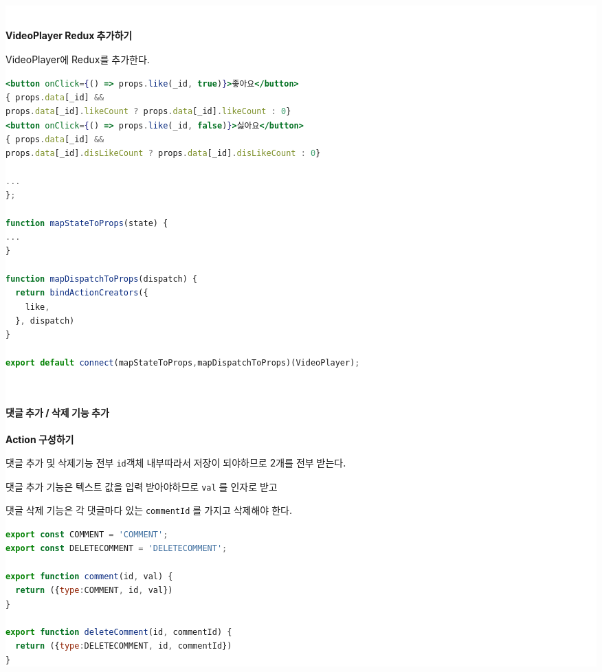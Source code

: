 <br/>

**VideoPlayer Redux 추가하기**

VideoPlayer에 Redux를 추가한다. 

```jsx
<button onClick={() => props.like(_id, true)}>좋아요</button>
{ props.data[_id] &&
props.data[_id].likeCount ? props.data[_id].likeCount : 0}
<button onClick={() => props.like(_id, false)}>싫아요</button>
{ props.data[_id] &&
props.data[_id].disLikeCount ? props.data[_id].disLikeCount : 0}

...
};

function mapStateToProps(state) {
...
}

function mapDispatchToProps(dispatch) {
  return bindActionCreators({
    like,
  }, dispatch)
}

export default connect(mapStateToProps,mapDispatchToProps)(VideoPlayer);
```

<br/>

#### 댓글 추가 / 삭제 기능 추가

**Action 구성하기**

댓글 추가 및 삭제기능 전부 `id`객체 내부따라서 저장이 되야하므로 2개를 전부 받는다.

댓글 추가 기능은 텍스트 값을 입력 받아야하므로 `val` 를 인자로 받고

댓글 삭제 기능은 각 댓글마다 있는 `commentId` 를 가지고 삭제해야 한다. 

```javascript
export const COMMENT = 'COMMENT';
export const DELETECOMMENT = 'DELETECOMMENT';

export function comment(id, val) {
  return ({type:COMMENT, id, val})
}

export function deleteComment(id, commentId) {
  return ({type:DELETECOMMENT, id, commentId})
}

```
